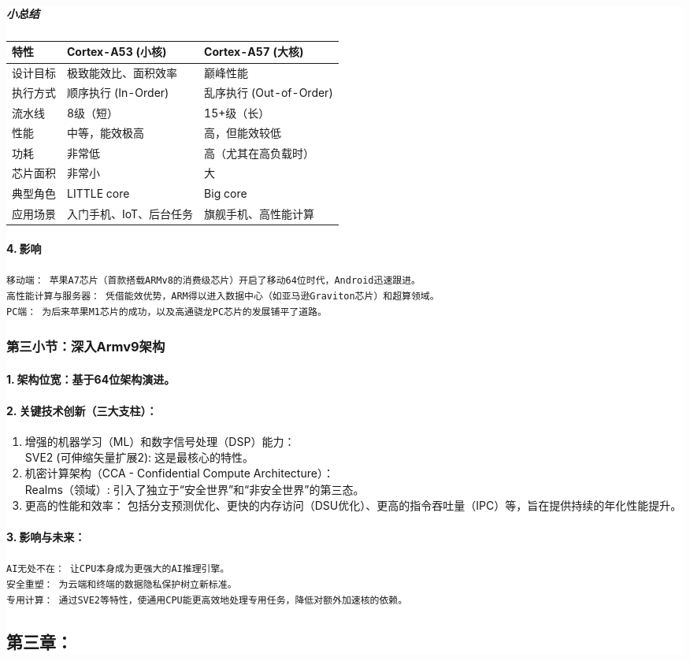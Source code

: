 ##### 小总结
| 特性 | Cortex-A53 (小核) | Cortex-A57 (大核) |
|:-----|:------------------|:------------------|
| 设计目标 | 极致能效比、面积效率 | 巅峰性能 |
| 执行方式 | 顺序执行 (In-Order) | 乱序执行 (Out-of-Order) |
| 流水线 | 8级（短） | 15+级（长） |
| 性能 | 中等，能效极高 | 高，但能效较低 |
| 功耗 | 非常低 | 高（尤其在高负载时） |
| 芯片面积 | 非常小 | 大 |
| 典型角色 | LITTLE core | Big core |
| 应用场景 | 入门手机、IoT、后台任务 | 旗舰手机、高性能计算 |


#### 4. 影响  
    移动端： 苹果A7芯片（首款搭载ARMv8的消费级芯片）开启了移动64位时代，Android迅速跟进。  
    高性能计算与服务器： 凭借能效优势，ARM得以进入数据中心（如亚马逊Graviton芯片）和超算领域。  
    PC端： 为后来苹果M1芯片的成功，以及高通骁龙PC芯片的发展铺平了道路。  


### 第三小节：深入Armv9架构
#### 1. 架构位宽：基于64位架构演进。

#### 2. 关键技术创新（三大支柱）：
   1. 增强的机器学习（ML）和数字信号处理（DSP）能力：  
        SVE2 (可伸缩矢量扩展2): 这是最核心的特性。  
   2. 机密计算架构（CCA - Confidential Compute Architecture）：  
        Realms（领域）: 引入了独立于“安全世界”和“非安全世界”的第三态。  
   3. 更高的性能和效率：
        包括分支预测优化、更快的内存访问（DSU优化）、更高的指令吞吐量（IPC）等，旨在提供持续的年化性能提升。  

#### 3. 影响与未来：
    AI无处不在： 让CPU本身成为更强大的AI推理引擎。
    安全重塑： 为云端和终端的数据隐私保护树立新标准。
    专用计算： 通过SVE2等特性，使通用CPU能更高效地处理专用任务，降低对额外加速核的依赖。  


## 第三章： 
